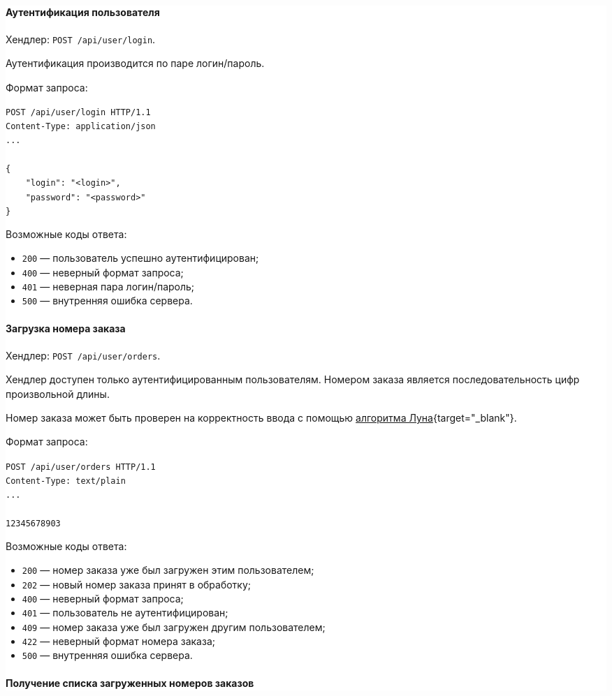 #### **Аутентификация пользователя**

Хендлер: `POST /api/user/login`.

Аутентификация производится по паре логин/пароль.

Формат запроса:

```
POST /api/user/login HTTP/1.1
Content-Type: application/json
...

{
	"login": "<login>",
	"password": "<password>"
}
```

Возможные коды ответа:

- `200` — пользователь успешно аутентифицирован;
- `400` — неверный формат запроса;
- `401` — неверная пара логин/пароль;
- `500` — внутренняя ошибка сервера.

#### **Загрузка номера заказа**

Хендлер: `POST /api/user/orders`.

Хендлер доступен только аутентифицированным пользователям. Номером заказа является последовательность цифр произвольной длины.

Номер заказа может быть проверен на корректность ввода с помощью [алгоритма Луна](https://ru.wikipedia.org/wiki/Алгоритм_Луна){target="_blank"}.

Формат запроса:

```
POST /api/user/orders HTTP/1.1
Content-Type: text/plain
...

12345678903
```

Возможные коды ответа:

- `200` — номер заказа уже был загружен этим пользователем;
- `202` — новый номер заказа принят в обработку;
- `400` — неверный формат запроса;
- `401` — пользователь не аутентифицирован;
- `409` — номер заказа уже был загружен другим пользователем;
- `422` — неверный формат номера заказа;
- `500` — внутренняя ошибка сервера.

#### **Получение списка загруженных номеров заказов**
